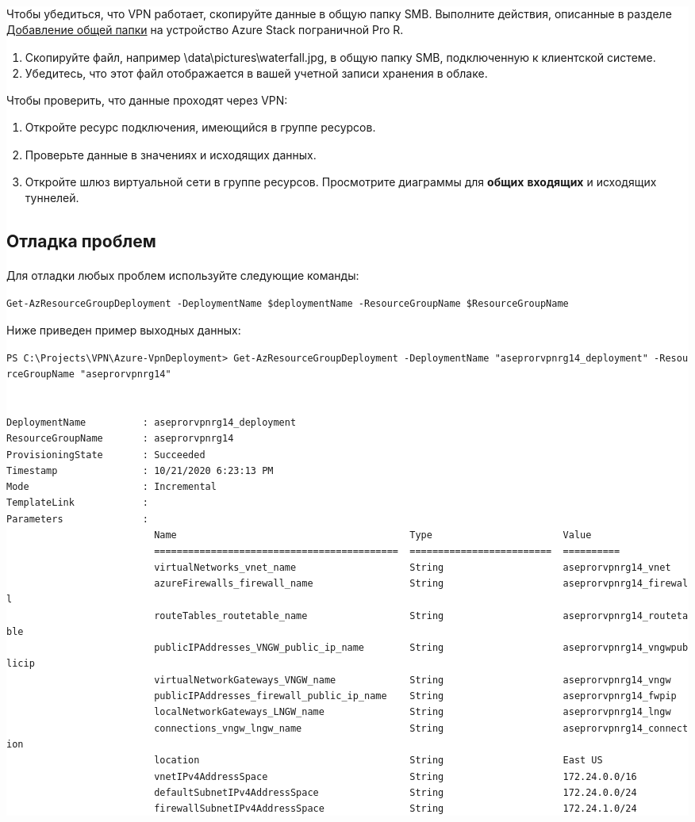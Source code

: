 Чтобы убедиться, что VPN работает, скопируйте данные в общую папку SMB. Выполните действия, описанные в разделе [Добавление общей папки](azure-stack-edge-gpu-manage-shares.md#add-a-share) на устройство Azure Stack пограничной Pro R. 

1. Скопируйте файл, например \data\pictures\waterfall.jpg, в общую папку SMB, подключенную к клиентской системе. 
2. Убедитесь, что этот файл отображается в вашей учетной записи хранения в облаке.

Чтобы проверить, что данные проходят через VPN:

1. Откройте ресурс подключения, имеющийся в группе ресурсов. 

2. Проверьте данные в значениях и исходящих данных.
 
3. Откройте шлюз виртуальной сети в группе ресурсов. Просмотрите диаграммы для **общих** **входящих** и исходящих туннелей.
 
## <a name="debug-issues"></a>Отладка проблем

Для отладки любых проблем используйте следующие команды:

```
Get-AzResourceGroupDeployment -DeploymentName $deploymentName -ResourceGroupName $ResourceGroupName
```

Ниже приведен пример выходных данных:


```azurepowershell
PS C:\Projects\VPN\Azure-VpnDeployment> Get-AzResourceGroupDeployment -DeploymentName "aseprorvpnrg14_deployment" -ResourceGroupName "aseprorvpnrg14"


DeploymentName          : aseprorvpnrg14_deployment
ResourceGroupName       : aseprorvpnrg14
ProvisioningState       : Succeeded
Timestamp               : 10/21/2020 6:23:13 PM
Mode                    : Incremental
TemplateLink            :
Parameters              :
                          Name                                         Type                       Value
                          ===========================================  =========================  ==========
                          virtualNetworks_vnet_name                    String                     aseprorvpnrg14_vnet
                          azureFirewalls_firewall_name                 String                     aseprorvpnrg14_firewall
                          routeTables_routetable_name                  String                     aseprorvpnrg14_routetable
                          publicIPAddresses_VNGW_public_ip_name        String                     aseprorvpnrg14_vngwpublicip
                          virtualNetworkGateways_VNGW_name             String                     aseprorvpnrg14_vngw
                          publicIPAddresses_firewall_public_ip_name    String                     aseprorvpnrg14_fwpip
                          localNetworkGateways_LNGW_name               String                     aseprorvpnrg14_lngw
                          connections_vngw_lngw_name                   String                     aseprorvpnrg14_connection
                          location                                     String                     East US
                          vnetIPv4AddressSpace                         String                     172.24.0.0/16
                          defaultSubnetIPv4AddressSpace                String                     172.24.0.0/24
                          firewallSubnetIPv4AddressSpace               String                     172.24.1.0/24
```